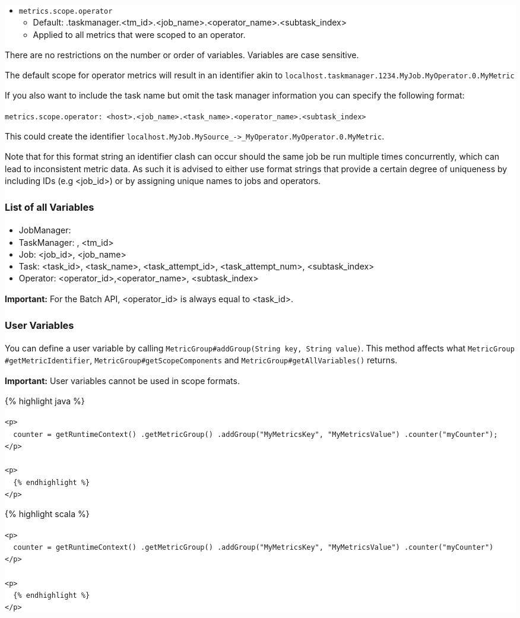 - `metrics.scope.operator` 
  - Default: <host>.taskmanager.<tm_id>.<job_name>.<operator_name>.<subtask_index>
  - Applied to all metrics that were scoped to an operator.

There are no restrictions on the number or order of variables. Variables are case sensitive.

The default scope for operator metrics will result in an identifier akin to `localhost.taskmanager.1234.MyJob.MyOperator.0.MyMetric`

If you also want to include the task name but omit the task manager information you can specify the following format:

`metrics.scope.operator: <host>.<job_name>.<task_name>.<operator_name>.<subtask_index>`

This could create the identifier `localhost.MyJob.MySource_->_MyOperator.MyOperator.0.MyMetric`.

Note that for this format string an identifier clash can occur should the same job be run multiple times concurrently, which can lead to inconsistent metric data. As such it is advised to either use format strings that provide a certain degree of uniqueness by including IDs (e.g <job_id>) or by assigning unique names to jobs and operators.

### List of all Variables

- JobManager: <host>
- TaskManager: <host>, <tm_id>
- Job: <job_id>, <job_name>
- Task: <task_id>, <task_name>, <task_attempt_id>, <task_attempt_num>, <subtask_index>
- Operator: <operator_id>,<operator_name>, <subtask_index>

**Important:** For the Batch API, <operator_id> is always equal to <task_id>.

### User Variables

You can define a user variable by calling `MetricGroup#addGroup(String key, String value)`. This method affects what `MetricGroup#getMetricIdentifier`, `MetricGroup#getScopeComponents` and `MetricGroup#getAllVariables()` returns.

**Important:** User variables cannot be used in scope formats.

<div class="codetabs">
  <div data-lang="java">
    <p>
      {% highlight java %}
    </p>
    
    <p>
      counter = getRuntimeContext() .getMetricGroup() .addGroup("MyMetricsKey", "MyMetricsValue") .counter("myCounter");
    </p>
    
    <p>
      {% endhighlight %}
    </p>
  </div>
  
  <div data-lang="scala">
    <p>
      {% highlight scala %}
    </p>
    
    <p>
      counter = getRuntimeContext() .getMetricGroup() .addGroup("MyMetricsKey", "MyMetricsValue") .counter("myCounter")
    </p>
    
    <p>
      {% endhighlight %}
    </p>
  </div>
</div>
